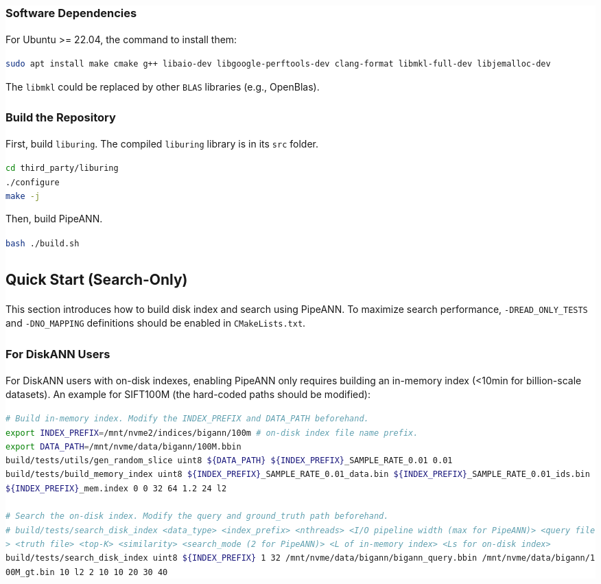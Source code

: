 ### Software Dependencies

For Ubuntu >= 22.04, the command to install them:

```bash
sudo apt install make cmake g++ libaio-dev libgoogle-perftools-dev clang-format libmkl-full-dev libjemalloc-dev
```

The `libmkl` could be replaced by other `BLAS` libraries (e.g., OpenBlas).


### Build the Repository

First, build `liburing`. The compiled `liburing` library is in its `src` folder.

```bash
cd third_party/liburing
./configure
make -j
```


Then, build PipeANN.

```bash
bash ./build.sh
```

## Quick Start (Search-Only)

This section introduces how to build disk index and search using PipeANN.
To maximize search performance, `-DREAD_ONLY_TESTS` and `-DNO_MAPPING` definitions should be enabled in `CMakeLists.txt`.

### For DiskANN Users

For DiskANN users with on-disk indexes, enabling PipeANN only requires building an in-memory index (<10min for billion-scale datasets).
An example for SIFT100M (the hard-coded paths should be modified):

```bash
# Build in-memory index. Modify the INDEX_PREFIX and DATA_PATH beforehand.
export INDEX_PREFIX=/mnt/nvme2/indices/bigann/100m # on-disk index file name prefix.
export DATA_PATH=/mnt/nvme/data/bigann/100M.bbin
build/tests/utils/gen_random_slice uint8 ${DATA_PATH} ${INDEX_PREFIX}_SAMPLE_RATE_0.01 0.01
build/tests/build_memory_index uint8 ${INDEX_PREFIX}_SAMPLE_RATE_0.01_data.bin ${INDEX_PREFIX}_SAMPLE_RATE_0.01_ids.bin ${INDEX_PREFIX}_mem.index 0 0 32 64 1.2 24 l2

# Search the on-disk index. Modify the query and ground_truth path beforehand.
# build/tests/search_disk_index <data_type> <index_prefix> <nthreads> <I/O pipeline width (max for PipeANN)> <query file> <truth file> <top-K> <similarity> <search_mode (2 for PipeANN)> <L of in-memory index> <Ls for on-disk index> 
build/tests/search_disk_index uint8 ${INDEX_PREFIX} 1 32 /mnt/nvme/data/bigann/bigann_query.bbin /mnt/nvme/data/bigann/100M_gt.bin 10 l2 2 10 10 20 30 40
```
